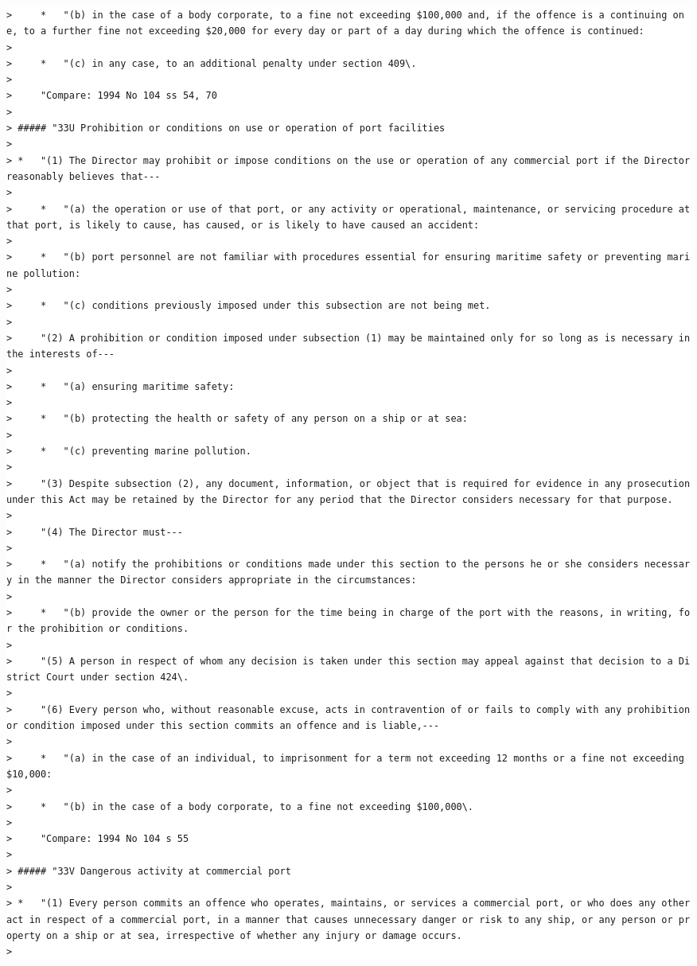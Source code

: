     >     *   "(b) in the case of a body corporate, to a fine not exceeding $100,000 and, if the offence is a continuing one, to a further fine not exceeding $20,000 for every day or part of a day during which the offence is continued:
    >     
    >     *   "(c) in any case, to an additional penalty under section 409\.
    >     
    >     "Compare: 1994 No 104 ss 54, 70
    > 
    > ##### "33U Prohibition or conditions on use or operation of port facilities
    >     
    > *   "(1) The Director may prohibit or impose conditions on the use or operation of any commercial port if the Director reasonably believes that---
    >         
    >     *   "(a) the operation or use of that port, or any activity or operational, maintenance, or servicing procedure at that port, is likely to cause, has caused, or is likely to have caused an accident:
    >     
    >     *   "(b) port personnel are not familiar with procedures essential for ensuring maritime safety or preventing marine pollution:
    >     
    >     *   "(c) conditions previously imposed under this subsection are not being met.
    >     
    >     "(2) A prohibition or condition imposed under subsection (1) may be maintained only for so long as is necessary in the interests of---
    >         
    >     *   "(a) ensuring maritime safety:
    >     
    >     *   "(b) protecting the health or safety of any person on a ship or at sea:
    >     
    >     *   "(c) preventing marine pollution.
    >     
    >     "(3) Despite subsection (2), any document, information, or object that is required for evidence in any prosecution under this Act may be retained by the Director for any period that the Director considers necessary for that purpose.
    >     
    >     "(4) The Director must---
    >         
    >     *   "(a) notify the prohibitions or conditions made under this section to the persons he or she considers necessary in the manner the Director considers appropriate in the circumstances:
    >     
    >     *   "(b) provide the owner or the person for the time being in charge of the port with the reasons, in writing, for the prohibition or conditions.
    >     
    >     "(5) A person in respect of whom any decision is taken under this section may appeal against that decision to a District Court under section 424\.
    >     
    >     "(6) Every person who, without reasonable excuse, acts in contravention of or fails to comply with any prohibition or condition imposed under this section commits an offence and is liable,---
    >         
    >     *   "(a) in the case of an individual, to imprisonment for a term not exceeding 12 months or a fine not exceeding $10,000:
    >     
    >     *   "(b) in the case of a body corporate, to a fine not exceeding $100,000\.
    >     
    >     "Compare: 1994 No 104 s 55
    > 
    > ##### "33V Dangerous activity at commercial port
    >     
    > *   "(1) Every person commits an offence who operates, maintains, or services a commercial port, or who does any other act in respect of a commercial port, in a manner that causes unnecessary danger or risk to any ship, or any person or property on a ship or at sea, irrespective of whether any injury or damage occurs.
    >     